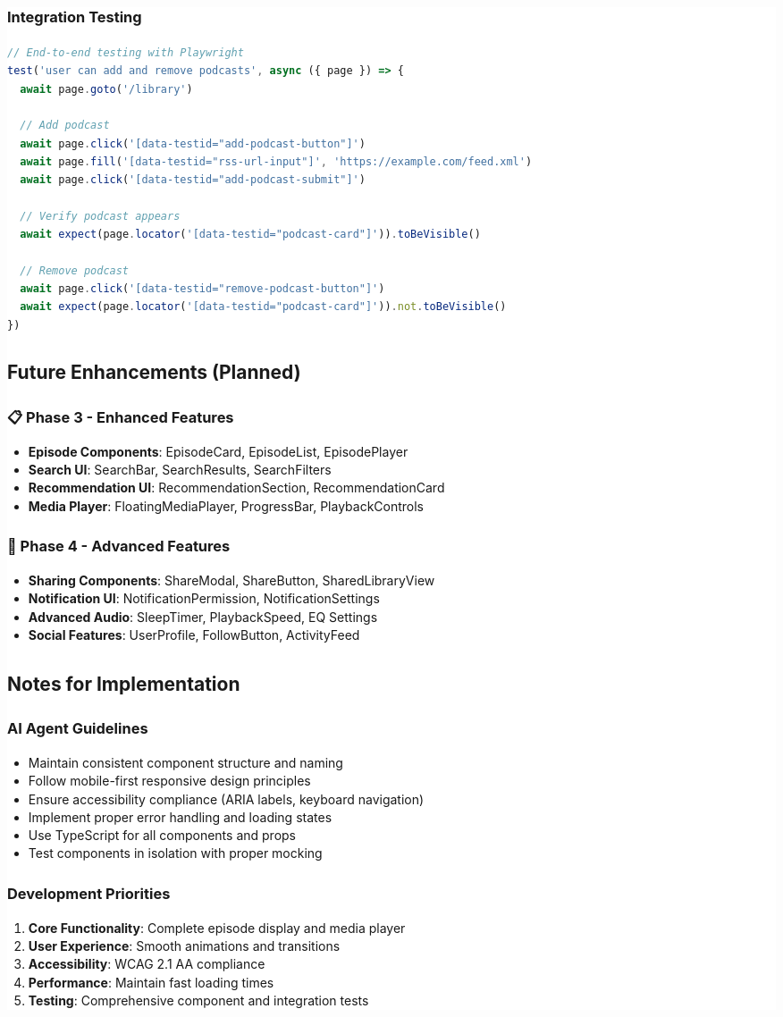 ### Integration Testing

```typescript
// End-to-end testing with Playwright
test('user can add and remove podcasts', async ({ page }) => {
  await page.goto('/library')

  // Add podcast
  await page.click('[data-testid="add-podcast-button"]')
  await page.fill('[data-testid="rss-url-input"]', 'https://example.com/feed.xml')
  await page.click('[data-testid="add-podcast-submit"]')

  // Verify podcast appears
  await expect(page.locator('[data-testid="podcast-card"]')).toBeVisible()

  // Remove podcast
  await page.click('[data-testid="remove-podcast-button"]')
  await expect(page.locator('[data-testid="podcast-card"]')).not.toBeVisible()
})
```

## Future Enhancements (Planned)

### 📋 Phase 3 - Enhanced Features

- **Episode Components**: EpisodeCard, EpisodeList, EpisodePlayer
- **Search UI**: SearchBar, SearchResults, SearchFilters
- **Recommendation UI**: RecommendationSection, RecommendationCard
- **Media Player**: FloatingMediaPlayer, ProgressBar, PlaybackControls

### 🔮 Phase 4 - Advanced Features

- **Sharing Components**: ShareModal, ShareButton, SharedLibraryView
- **Notification UI**: NotificationPermission, NotificationSettings
- **Advanced Audio**: SleepTimer, PlaybackSpeed, EQ Settings
- **Social Features**: UserProfile, FollowButton, ActivityFeed

## Notes for Implementation

### AI Agent Guidelines

- Maintain consistent component structure and naming
- Follow mobile-first responsive design principles
- Ensure accessibility compliance (ARIA labels, keyboard navigation)
- Implement proper error handling and loading states
- Use TypeScript for all components and props
- Test components in isolation with proper mocking

### Development Priorities

1. **Core Functionality**: Complete episode display and media player
2. **User Experience**: Smooth animations and transitions
3. **Accessibility**: WCAG 2.1 AA compliance
4. **Performance**: Maintain fast loading times
5. **Testing**: Comprehensive component and integration tests
